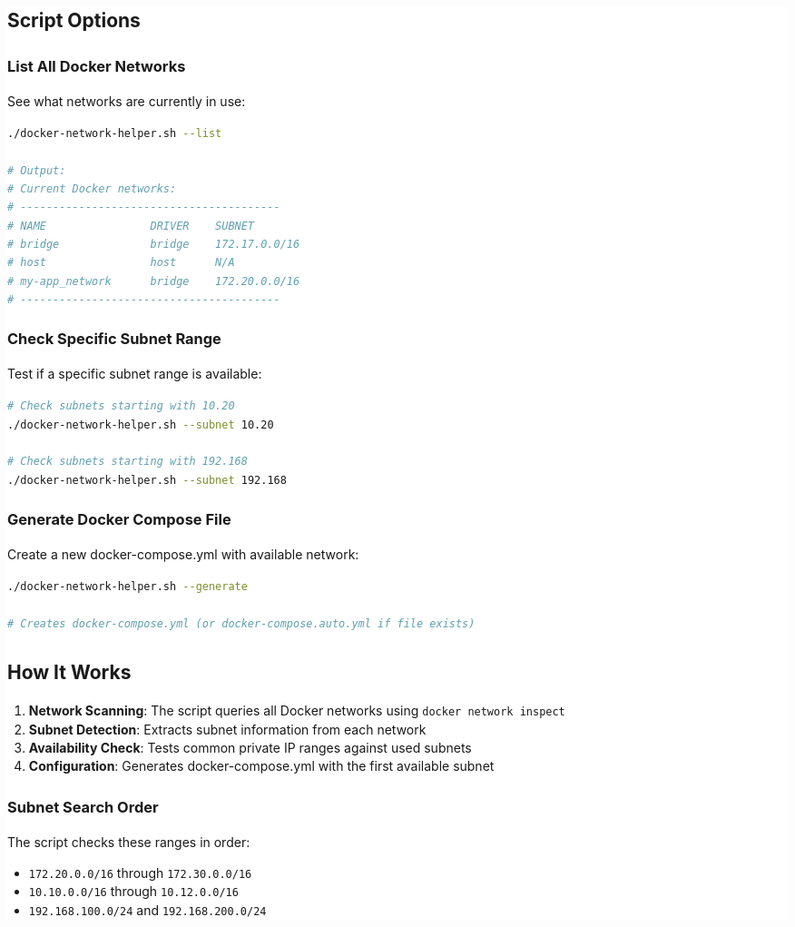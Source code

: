 ## Script Options

### List All Docker Networks

See what networks are currently in use:

```bash
./docker-network-helper.sh --list

# Output:
# Current Docker networks:
# ----------------------------------------
# NAME                DRIVER    SUBNET
# bridge              bridge    172.17.0.0/16
# host                host      N/A
# my-app_network      bridge    172.20.0.0/16
# ----------------------------------------
```

### Check Specific Subnet Range

Test if a specific subnet range is available:

```bash
# Check subnets starting with 10.20
./docker-network-helper.sh --subnet 10.20

# Check subnets starting with 192.168
./docker-network-helper.sh --subnet 192.168
```

### Generate Docker Compose File

Create a new docker-compose.yml with available network:

```bash
./docker-network-helper.sh --generate

# Creates docker-compose.yml (or docker-compose.auto.yml if file exists)
```

## How It Works

1. **Network Scanning**: The script queries all Docker networks using `docker network inspect`
2. **Subnet Detection**: Extracts subnet information from each network
3. **Availability Check**: Tests common private IP ranges against used subnets
4. **Configuration**: Generates docker-compose.yml with the first available subnet

### Subnet Search Order

The script checks these ranges in order:
- `172.20.0.0/16` through `172.30.0.0/16`
- `10.10.0.0/16` through `10.12.0.0/16`
- `192.168.100.0/24` and `192.168.200.0/24`
